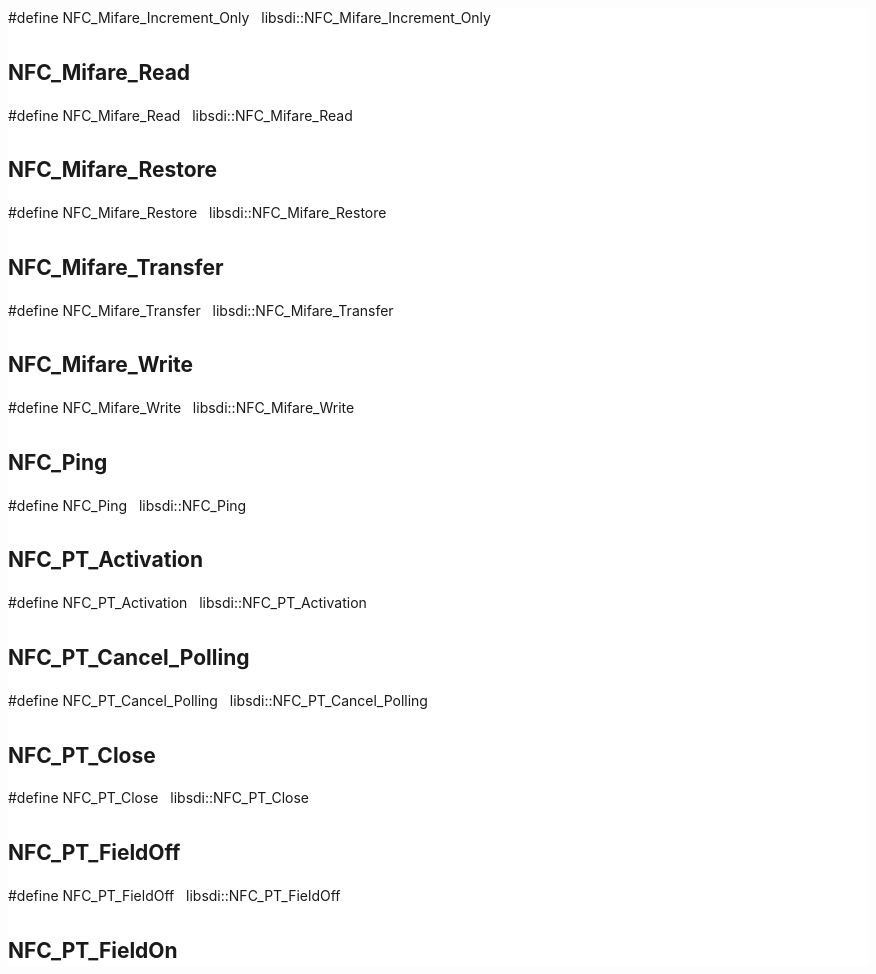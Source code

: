 <p>#define NFC_Mifare_Increment_Only   libsdi::NFC_Mifare_Increment_Only</p>

## NFC_Mifare_Read <a href="#ad1171a19fb3b2b1545a91c49da67b341" id="ad1171a19fb3b2b1545a91c49da67b341"></a>

<p>#define NFC_Mifare_Read   libsdi::NFC_Mifare_Read</p>

## NFC_Mifare_Restore <a href="#a15263dc4011284d7a3dae61c1a8f7114" id="a15263dc4011284d7a3dae61c1a8f7114"></a>

<p>#define NFC_Mifare_Restore   libsdi::NFC_Mifare_Restore</p>

## NFC_Mifare_Transfer <a href="#ae3c299890ef9f3eb9306edc7415fe1d1" id="ae3c299890ef9f3eb9306edc7415fe1d1"></a>

<p>#define NFC_Mifare_Transfer   libsdi::NFC_Mifare_Transfer</p>

## NFC_Mifare_Write <a href="#aa07a2c9d57d47e0dfd9099cd3f739321" id="aa07a2c9d57d47e0dfd9099cd3f739321"></a>

<p>#define NFC_Mifare_Write   libsdi::NFC_Mifare_Write</p>

## NFC_Ping <a href="#a2a6ea83c72ad383401d3f00e51d25e23" id="a2a6ea83c72ad383401d3f00e51d25e23"></a>

<p>#define NFC_Ping   libsdi::NFC_Ping</p>

## NFC_PT_Activation <a href="#a3eabcba13619a1388458848aeb81234c" id="a3eabcba13619a1388458848aeb81234c"></a>

<p>#define NFC_PT_Activation   libsdi::NFC_PT_Activation</p>

## NFC_PT_Cancel_Polling <a href="#a167c5c7e903dd7f5a3acdb70f7ff8a66" id="a167c5c7e903dd7f5a3acdb70f7ff8a66"></a>

<p>#define NFC_PT_Cancel_Polling   libsdi::NFC_PT_Cancel_Polling</p>

## NFC_PT_Close <a href="#ac9e3d1e964ffb8bb3923e989b968df0d" id="ac9e3d1e964ffb8bb3923e989b968df0d"></a>

<p>#define NFC_PT_Close   libsdi::NFC_PT_Close</p>

## NFC_PT_FieldOff <a href="#ac02dad845a9116e51a68f4bfb394d93b" id="ac02dad845a9116e51a68f4bfb394d93b"></a>

<p>#define NFC_PT_FieldOff   libsdi::NFC_PT_FieldOff</p>

## NFC_PT_FieldOn <a href="#a099ef9f3ff7261bac7bedd140613dba6" id="a099ef9f3ff7261bac7bedd140613dba6"></a>
